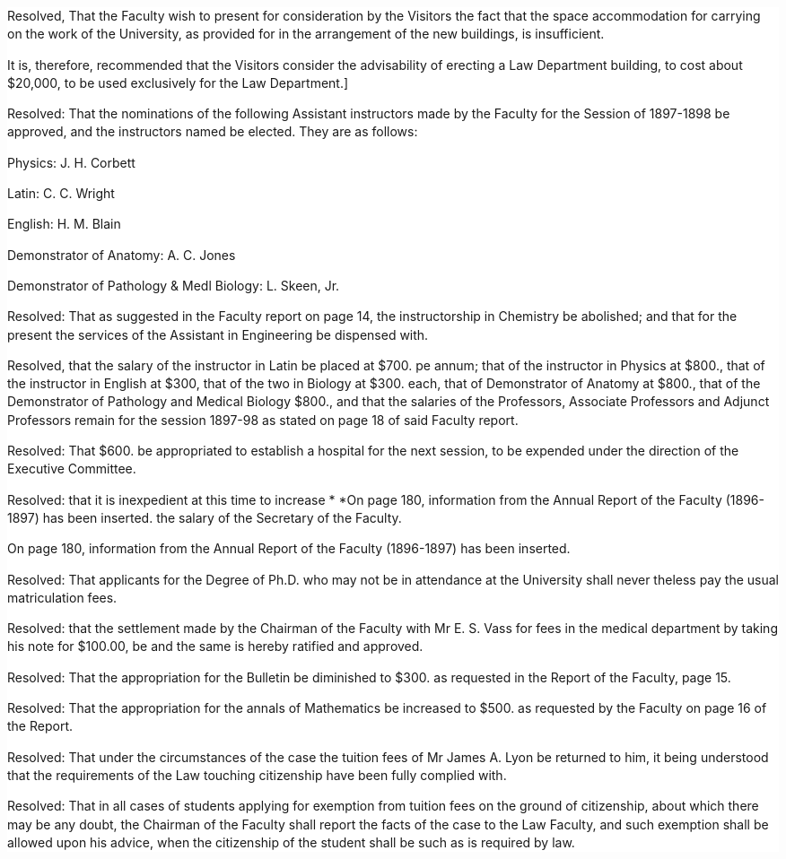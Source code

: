 Resolved, That the Faculty wish to present for consideration by the Visitors the fact that the space accommodation for carrying on the work of the University, as provided for in the arrangement of the new buildings, is insufficient.

It is, therefore, recommended that the Visitors consider the advisability of erecting a Law Department building, to cost about $20,000, to be used exclusively for the Law Department.]

Resolved: That the nominations of the following Assistant instructors made by the Faculty for the Session of 1897-1898 be approved, and the instructors named be elected. They are as follows:

Physics: J. H. Corbett

Latin: C. C. Wright

English: H. M. Blain

Demonstrator of Anatomy: A. C. Jones

Demonstrator of Pathology & Medl Biology: L. Skeen, Jr.

Resolved: That as suggested in the Faculty report on page 14, the instructorship in Chemistry be abolished; and that for the present the services of the Assistant in Engineering be dispensed with.

Resolved, that the salary of the instructor in Latin be placed at $700. pe annum; that of the instructor in Physics at $800., that of the instructor in English at $300, that of the two in Biology at $300. each, that of Demonstrator of Anatomy at $800., that of the Demonstrator of Pathology and Medical Biology $800., and that the salaries of the Professors, Associate Professors and Adjunct Professors remain for the session 1897-98 as stated on page 18 of said Faculty report.

Resolved: That $600. be appropriated to establish a hospital for the next session, to be expended under the direction of the Executive Committee.

Resolved: that it is inexpedient at this time to increase \* \*On page 180, information from the Annual Report of the Faculty (1896-1897) has been inserted. the salary of the Secretary of the Faculty.

On page 180, information from the Annual Report of the Faculty (1896-1897) has been inserted.

Resolved: That applicants for the Degree of Ph.D. who may not be in attendance at the University shall never theless pay the usual matriculation fees.

Resolved: that the settlement made by the Chairman of the Faculty with Mr E. S. Vass for fees in the medical department by taking his note for $100.00, be and the same is hereby ratified and approved.

Resolved: That the appropriation for the Bulletin be diminished to $300. as requested in the Report of the Faculty, page 15.

Resolved: That the appropriation for the annals of Mathematics be increased to $500. as requested by the Faculty on page 16 of the Report.

Resolved: That under the circumstances of the case the tuition fees of Mr James A. Lyon be returned to him, it being understood that the requirements of the Law touching citizenship have been fully complied with.

Resolved: That in all cases of students applying for exemption from tuition fees on the ground of citizenship, about which there may be any doubt, the Chairman of the Faculty shall report the facts of the case to the Law Faculty, and such exemption shall be allowed upon his advice, when the citizenship of the student shall be such as is required by law.
